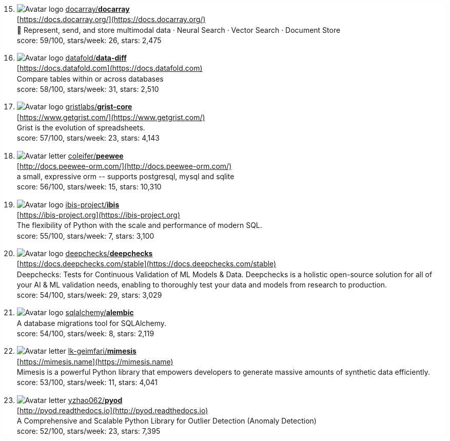 
15. <img width='25px' height='25px' src='https://www.awesomepython.org/data_avatars/docarray~docarray~avatar-25.png' alt='Avatar logo' title='Avatar logo' />&nbsp;<a href="https://github.com/docarray)">docarray/</a><b><a href="https://github.com/docarray/docarray">docarray</a></b>  
[https://docs.docarray.org/](https://docs.docarray.org/)  
🧬 Represent, send, and store multimodal data · Neural Search · Vector Search · Document Store  
score: 59/100, stars/week: 26, stars: 2,475  


16. <img width='25px' height='25px' src='https://www.awesomepython.org/data_avatars/datafold~data-diff~avatar-25.png' alt='Avatar logo' title='Avatar logo' />&nbsp;<a href="https://github.com/datafold)">datafold/</a><b><a href="https://github.com/datafold/data-diff">data-diff</a></b>  
[https://docs.datafold.com](https://docs.datafold.com)  
Compare tables within or across databases  
score: 58/100, stars/week: 31, stars: 2,510  


17. <img width='25px' height='25px' src='https://www.awesomepython.org/data_avatars/gristlabs~grist-core~avatar-25.png' alt='Avatar logo' title='Avatar logo' />&nbsp;<a href="https://github.com/gristlabs)">gristlabs/</a><b><a href="https://github.com/gristlabs/grist-core">grist-core</a></b>  
[https://www.getgrist.com/](https://www.getgrist.com/)  
Grist is the evolution of spreadsheets.  
score: 57/100, stars/week: 23, stars: 4,143  


18. <img width='25px' height='25px' src='https://www.awesomepython.org/img/font/P-25px.png?v=6' alt='Avatar letter' title='Avatar letter' />&nbsp;<a href="https://github.com/coleifer)">coleifer/</a><b><a href="https://github.com/coleifer/peewee">peewee</a></b>  
[http://docs.peewee-orm.com/](http://docs.peewee-orm.com/)  
a small, expressive orm -- supports postgresql, mysql and sqlite  
score: 56/100, stars/week: 15, stars: 10,310  


19. <img width='25px' height='25px' src='https://www.awesomepython.org/data_avatars/ibis-project~ibis~avatar-25.png' alt='Avatar logo' title='Avatar logo' />&nbsp;<a href="https://github.com/ibis-project)">ibis-project/</a><b><a href="https://github.com/ibis-project/ibis">ibis</a></b>  
[https://ibis-project.org](https://ibis-project.org)  
The flexibility of Python with the scale and performance of modern SQL.  
score: 55/100, stars/week: 7, stars: 3,100  


20. <img width='25px' height='25px' src='https://www.awesomepython.org/data_avatars/deepchecks~deepchecks~avatar-25.png' alt='Avatar logo' title='Avatar logo' />&nbsp;<a href="https://github.com/deepchecks)">deepchecks/</a><b><a href="https://github.com/deepchecks/deepchecks">deepchecks</a></b>  
[https://docs.deepchecks.com/stable](https://docs.deepchecks.com/stable)  
Deepchecks: Tests for Continuous Validation of ML Models & Data. Deepchecks is a holistic open-source solution for all of your AI & ML validation needs, enabling to thoroughly test your data and models from research to production.  
score: 54/100, stars/week: 29, stars: 3,029  


21. <img width='25px' height='25px' src='https://www.awesomepython.org/data_avatars/sqlalchemy~alembic~avatar-25.png' alt='Avatar logo' title='Avatar logo' />&nbsp;<a href="https://github.com/sqlalchemy)">sqlalchemy/</a><b><a href="https://github.com/sqlalchemy/alembic">alembic</a></b>  
A database migrations tool for SQLAlchemy.  
score: 54/100, stars/week: 8, stars: 2,119  


22. <img width='25px' height='25px' src='https://www.awesomepython.org/img/font/M-25px.png?v=6' alt='Avatar letter' title='Avatar letter' />&nbsp;<a href="https://github.com/lk-geimfari)">lk-geimfari/</a><b><a href="https://github.com/lk-geimfari/mimesis">mimesis</a></b>  
[https://mimesis.name](https://mimesis.name)  
Mimesis is a powerful Python library that empowers developers to generate massive amounts of synthetic data efficiently.   
score: 53/100, stars/week: 11, stars: 4,041  


23. <img width='25px' height='25px' src='https://www.awesomepython.org/img/font/P-25px.png?v=6' alt='Avatar letter' title='Avatar letter' />&nbsp;<a href="https://github.com/yzhao062)">yzhao062/</a><b><a href="https://github.com/yzhao062/pyod">pyod</a></b>  
[http://pyod.readthedocs.io](http://pyod.readthedocs.io)  
A Comprehensive and Scalable Python Library for Outlier Detection (Anomaly Detection)  
score: 52/100, stars/week: 23, stars: 7,395  
